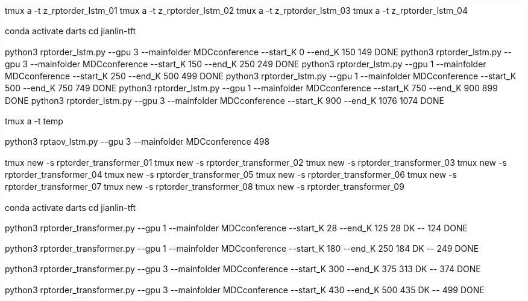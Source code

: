 tmux a -t z_rptorder_lstm_01
tmux a -t z_rptorder_lstm_02
tmux a -t z_rptorder_lstm_03
tmux a -t z_rptorder_lstm_04

conda activate darts
cd jianlin-tft

python3 rptorder_lstm.py --gpu 3 --mainfolder MDCconference --start_K 0 --end_K 150
149 DONE
python3 rptorder_lstm.py --gpu 3 --mainfolder MDCconference --start_K 150 --end_K 250
249 DONE
python3 rptorder_lstm.py --gpu 1 --mainfolder MDCconference --start_K 250 --end_K 500
499 DONE
python3 rptorder_lstm.py --gpu 1 --mainfolder MDCconference --start_K 500 --end_K 750
749 DONE
python3 rptorder_lstm.py --gpu 1 --mainfolder MDCconference --start_K 750 --end_K 900
899 DONE
python3 rptorder_lstm.py --gpu 3 --mainfolder MDCconference --start_K 900 --end_K 1076
1074 DONE




tmux a -t temp

python3 rptaov_lstm.py --gpu 3 --mainfolder MDCconference
498





tmux new -s rptorder_transformer_01
tmux new -s rptorder_transformer_02
tmux new -s rptorder_transformer_03
tmux new -s rptorder_transformer_04
tmux new -s rptorder_transformer_05
tmux new -s rptorder_transformer_06
tmux new -s rptorder_transformer_07
tmux new -s rptorder_transformer_08
tmux new -s rptorder_transformer_09

conda activate darts
cd jianlin-tft



python3 rptorder_transformer.py --gpu 1 --mainfolder MDCconference --start_K 28 --end_K 125
28 DK -- 124 DONE

python3 rptorder_transformer.py --gpu 1 --mainfolder MDCconference --start_K 180 --end_K 250
184 DK -- 249 DONE

python3 rptorder_transformer.py --gpu 3 --mainfolder MDCconference --start_K 300 --end_K 375
313 DK -- 374 DONE

python3 rptorder_transformer.py --gpu 3 --mainfolder MDCconference --start_K 430 --end_K 500
435 DK -- 499 DONE
